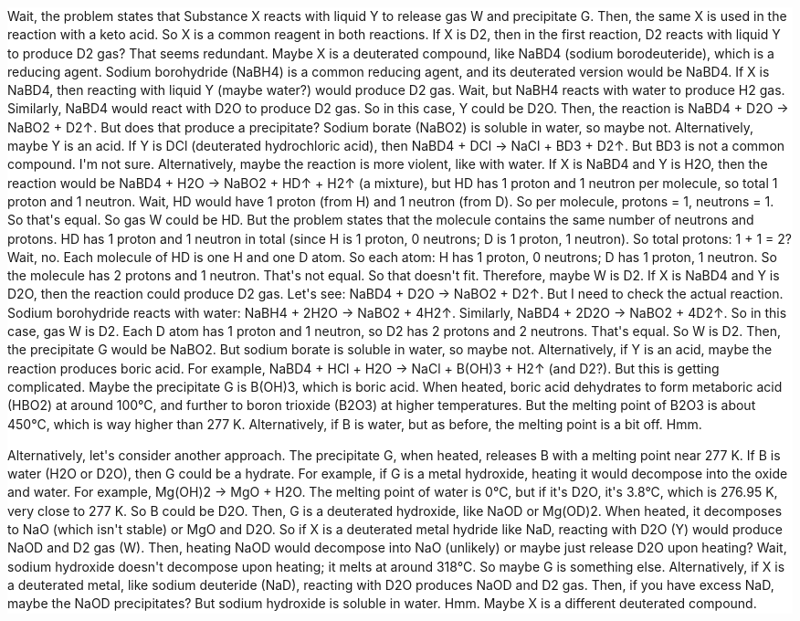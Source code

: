 Wait, the problem states that Substance X reacts with liquid Y to release gas W and precipitate G. Then, the same X is used in the reaction with a keto acid. So X is a common reagent in both reactions. If X is D2, then in the first reaction, D2 reacts with liquid Y to produce D2 gas? That seems redundant. Maybe X is a deuterated compound, like NaBD4 (sodium borodeuteride), which is a reducing agent. Sodium borohydride (NaBH4) is a common reducing agent, and its deuterated version would be NaBD4. If X is NaBD4, then reacting with liquid Y (maybe water?) would produce D2 gas. Wait, but NaBH4 reacts with water to produce H2 gas. Similarly, NaBD4 would react with D2O to produce D2 gas. So in this case, Y could be D2O. Then, the reaction is NaBD4 + D2O → NaBO2 + D2↑. But does that produce a precipitate? Sodium borate (NaBO2) is soluble in water, so maybe not. Alternatively, maybe Y is an acid. If Y is DCl (deuterated hydrochloric acid), then NaBD4 + DCl → NaCl + BD3 + D2↑. But BD3 is not a common compound. I'm not sure. Alternatively, maybe the reaction is more violent, like with water. If X is NaBD4 and Y is H2O, then the reaction would be NaBD4 + H2O → NaBO2 + HD↑ + H2↑ (a mixture), but HD has 1 proton and 1 neutron per molecule, so total 1 proton and 1 neutron. Wait, HD would have 1 proton (from H) and 1 neutron (from D). So per molecule, protons = 1, neutrons = 1. So that's equal. So gas W could be HD. But the problem states that the molecule contains the same number of neutrons and protons. HD has 1 proton and 1 neutron in total (since H is 1 proton, 0 neutrons; D is 1 proton, 1 neutron). So total protons: 1 + 1 = 2? Wait, no. Each molecule of HD is one H and one D atom. So each atom: H has 1 proton, 0 neutrons; D has 1 proton, 1 neutron. So the molecule has 2 protons and 1 neutron. That's not equal. So that doesn't fit. Therefore, maybe W is D2. If X is NaBD4 and Y is D2O, then the reaction could produce D2 gas. Let's see: NaBD4 + D2O → NaBO2 + D2↑. But I need to check the actual reaction. Sodium borohydride reacts with water: NaBH4 + 2H2O → NaBO2 + 4H2↑. Similarly, NaBD4 + 2D2O → NaBO2 + 4D2↑. So in this case, gas W is D2. Each D atom has 1 proton and 1 neutron, so D2 has 2 protons and 2 neutrons. That's equal. So W is D2. Then, the precipitate G would be NaBO2. But sodium borate is soluble in water, so maybe not. Alternatively, if Y is an acid, maybe the reaction produces boric acid. For example, NaBD4 + HCl + H2O → NaCl + B(OH)3 + H2↑ (and D2?). But this is getting complicated. Maybe the precipitate G is B(OH)3, which is boric acid. When heated, boric acid dehydrates to form metaboric acid (HBO2) at around 100°C, and further to boron trioxide (B2O3) at higher temperatures. But the melting point of B2O3 is about 450°C, which is way higher than 277 K. Alternatively, if B is water, but as before, the melting point is a bit off. Hmm.

Alternatively, let's consider another approach. The precipitate G, when heated, releases B with a melting point near 277 K. If B is water (H2O or D2O), then G could be a hydrate. For example, if G is a metal hydroxide, heating it would decompose into the oxide and water. For example, Mg(OH)2 → MgO + H2O. The melting point of water is 0°C, but if it's D2O, it's 3.8°C, which is 276.95 K, very close to 277 K. So B could be D2O. Then, G is a deuterated hydroxide, like NaOD or Mg(OD)2. When heated, it decomposes to NaO (which isn't stable) or MgO and D2O. So if X is a deuterated metal hydride like NaD, reacting with D2O (Y) would produce NaOD and D2 gas (W). Then, heating NaOD would decompose into NaO (unlikely) or maybe just release D2O upon heating? Wait, sodium hydroxide doesn't decompose upon heating; it melts at around 318°C. So maybe G is something else. Alternatively, if X is a deuterated metal, like sodium deuteride (NaD), reacting with D2O produces NaOD and D2 gas. Then, if you have excess NaD, maybe the NaOD precipitates? But sodium hydroxide is soluble in water. Hmm. Maybe X is a different deuterated compound.
